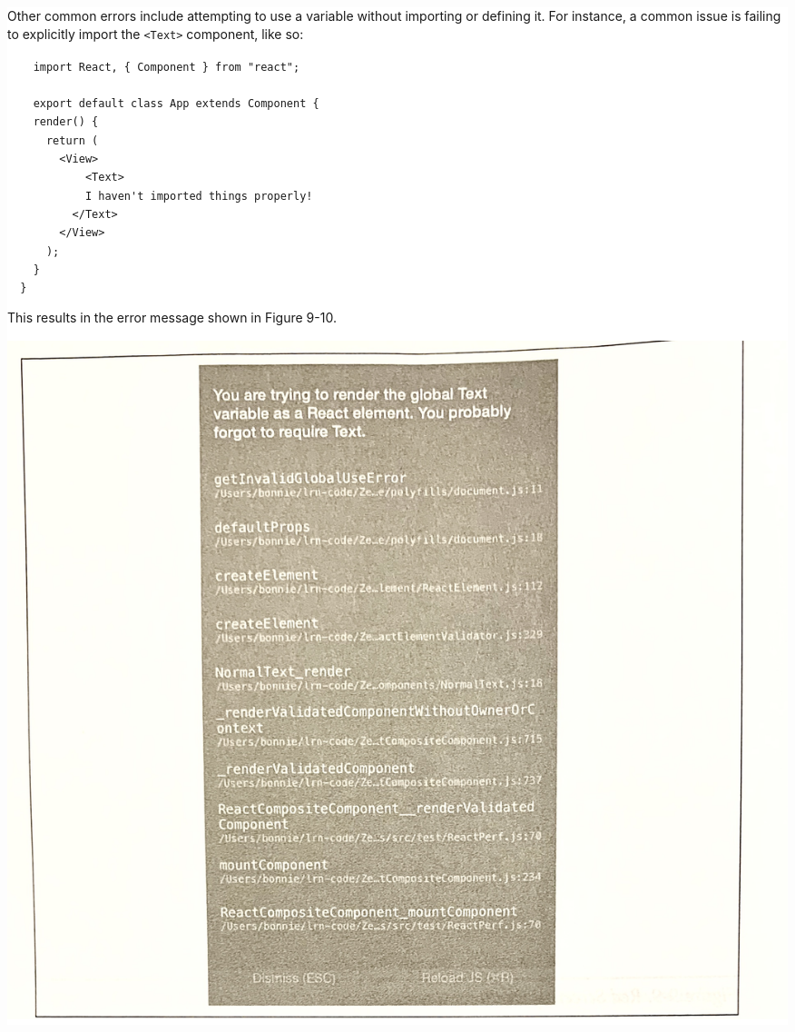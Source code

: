 Other common errors include attempting to use a variable without importing or defining it. For instance, a common issue is failing to explicitly import the `<Text>` component, like so:

```react
	import React, { Component } from "react";

	export default class App extends Component {
    render() {
      return (
      	<View>
        	<Text>
            I haven't imported things properly!
          </Text>
        </View>
      );
    }
  }
```

This results in the error message shown in Figure 9-10.

![figure9to10](./img/9-10.JPG)
